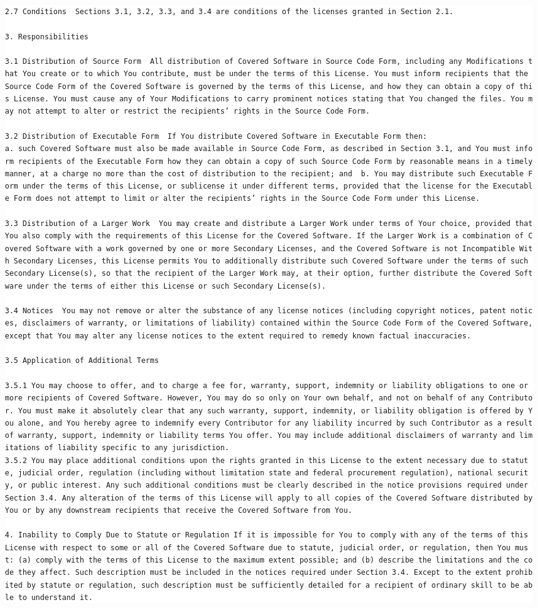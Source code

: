     2.7 Conditions  Sections 3.1, 3.2, 3.3, and 3.4 are conditions of the licenses granted in Section 2.1.

    3. Responsibilities

    3.1 Distribution of Source Form  All distribution of Covered Software in Source Code Form, including any Modifications that You create or to which You contribute, must be under the terms of this License. You must inform recipients that the Source Code Form of the Covered Software is governed by the terms of this License, and how they can obtain a copy of this License. You must cause any of Your Modifications to carry prominent notices stating that You changed the files. You may not attempt to alter or restrict the recipients’ rights in the Source Code Form.

    3.2 Distribution of Executable Form  If You distribute Covered Software in Executable Form then:  
    a. such Covered Software must also be made available in Source Code Form, as described in Section 3.1, and You must inform recipients of the Executable Form how they can obtain a copy of such Source Code Form by reasonable means in a timely manner, at a charge no more than the cost of distribution to the recipient; and  b. You may distribute such Executable Form under the terms of this License, or sublicense it under different terms, provided that the license for the Executable Form does not attempt to limit or alter the recipients’ rights in the Source Code Form under this License.

    3.3 Distribution of a Larger Work  You may create and distribute a Larger Work under terms of Your choice, provided that You also comply with the requirements of this License for the Covered Software. If the Larger Work is a combination of Covered Software with a work governed by one or more Secondary Licenses, and the Covered Software is not Incompatible With Secondary Licenses, this License permits You to additionally distribute such Covered Software under the terms of such Secondary License(s), so that the recipient of the Larger Work may, at their option, further distribute the Covered Software under the terms of either this License or such Secondary License(s).

    3.4 Notices  You may not remove or alter the substance of any license notices (including copyright notices, patent notices, disclaimers of warranty, or limitations of liability) contained within the Source Code Form of the Covered Software, except that You may alter any license notices to the extent required to remedy known factual inaccuracies.

    3.5 Application of Additional Terms

    3.5.1 You may choose to offer, and to charge a fee for, warranty, support, indemnity or liability obligations to one or more recipients of Covered Software. However, You may do so only on Your own behalf, and not on behalf of any Contributor. You must make it absolutely clear that any such warranty, support, indemnity, or liability obligation is offered by You alone, and You hereby agree to indemnify every Contributor for any liability incurred by such Contributor as a result of warranty, support, indemnity or liability terms You offer. You may include additional disclaimers of warranty and limitations of liability specific to any jurisdiction. 
    3.5.2 You may place additional conditions upon the rights granted in this License to the extent necessary due to statute, judicial order, regulation (including without limitation state and federal procurement regulation), national security, or public interest. Any such additional conditions must be clearly described in the notice provisions required under Section 3.4. Any alteration of the terms of this License will apply to all copies of the Covered Software distributed by You or by any downstream recipients that receive the Covered Software from You.

    4. Inability to Comply Due to Statute or Regulation If it is impossible for You to comply with any of the terms of this License with respect to some or all of the Covered Software due to statute, judicial order, or regulation, then You must: (a) comply with the terms of this License to the maximum extent possible; and (b) describe the limitations and the code they affect. Such description must be included in the notices required under Section 3.4. Except to the extent prohibited by statute or regulation, such description must be sufficiently detailed for a recipient of ordinary skill to be able to understand it.
